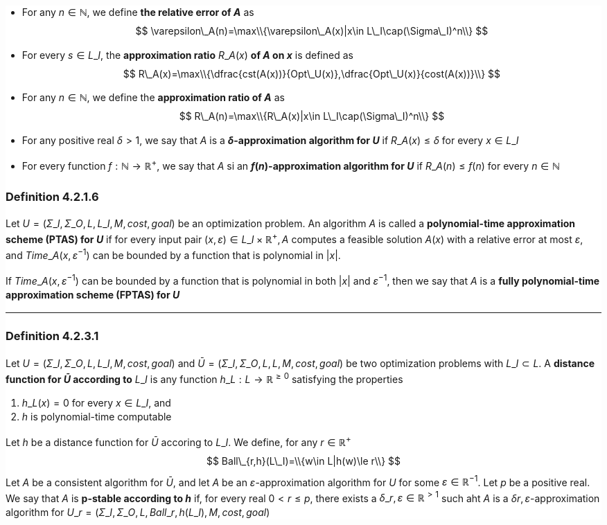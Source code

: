 - For any $n\in\mathbb{N}$, we define **the relative error of $A$** as
$$ \varepsilon\_A(n)=\max\\{\varepsilon\_A(x)|x\in L\_I\cap(\Sigma\_I)^n\\} $$

- For every $s\in L\_I$, the **approximation ratio** $R\_A(x)$ **of $A$ on $x$** is defined as
$$ R\_A(x)=\max\\{\dfrac{cst(A(x))}{Opt\_U(x)},\dfrac{Opt\_U(x)}{cost(A(x))}\\} $$ 

- For any $n\in\mathbb{N}$, we define the **approximation ratio of $A$** as
$$ R\_A(n)=\max\\{R\_A(x)|x\in L\_I\cap(\Sigma\_I)^n\\} $$

- For any positive real $\delta > 1$, we say that $A$ is a **$\delta$-approximation algorithm for $U$** if $R\_A(x)\le\delta$ for every $x\in L\_I$

- For every function $f:\mathbb{N}\to\mathbb{R}^+$, we say that $A$ si an **$f(n)$-approximation algorithm for $U$** if $R\_A(n)\le f(n)$ for every $n\in\mathbb{N}$

### Definition 4.2.1.6

Let $U=(\Sigma\_I,\Sigma\_O,L,L\_I,M,cost,goal)$ be an optimization problem. An algorithm $A$ is called a **polynomial-time approximation scheme (PTAS) for $U$** if for every input pair $(x,\varepsilon)\in L\_I\times\mathbb{R}^+, A$ computes a feasible solution $A(x)$ with a relative error at most $\varepsilon$, and $Time\_A(x,\varepsilon^{-1})$ can be bounded by a function that is polynomial in $|x|$.

If $Time\_A(x,\varepsilon^{-1})$ can be bounded by a function that is polynomial in both $|x|$ and $\varepsilon^{-1}$, then we say that $A$ is a **fully polynomial-time approximation scheme (FPTAS) for $U$**

---

### Definition 4.2.3.1

Let $U=(\Sigma\_I,\Sigma\_O,L,L\_I,M,cost,goal)$ and $\bar{U}=(\Sigma\_I,\Sigma\_O,L,L,M,cost,goal)$ be two optimization problems with $L\_I\subset L$. A **distance function for $\bar{U}$ according to** $L\_I$ is any function $h\_L:L\to\mathbb{R}^{\ge0}$ satisfying the properties

1. $h\_L(x)=0$ for every $x\in L\_I$, and
2. $h$ is polynomial-time computable

Let $h$ be a distance function for $\bar{U}$ accoring to $L\_I$. We define, for any $r\in\mathbb{R}^+$
$$ Ball\_{r,h}(L\_I)=\\{w\in L|h(w)\le r\\} $$
Let $A$ be a consistent algorithm for $\bar{U}$, and let $A$ be an $\varepsilon$-approximation algorithm for $U$ for some $\varepsilon\in\mathbb{R}^{-1}$. Let $p$ be a positive real. We say that $A$ is **p-stable according to $h$** if, for every real $0 < r \le p$, there exists a $\delta\_{r,\varepsilon}\in\mathbb{R}^{> 1}$ such aht $A$ is a $\delta{r,\varepsilon}$-approximation algorithm for $U\_r=(\Sigma\_I,\Sigma\_O,L,Ball\_{r,h}(L\_I),M,cost,goal)$

